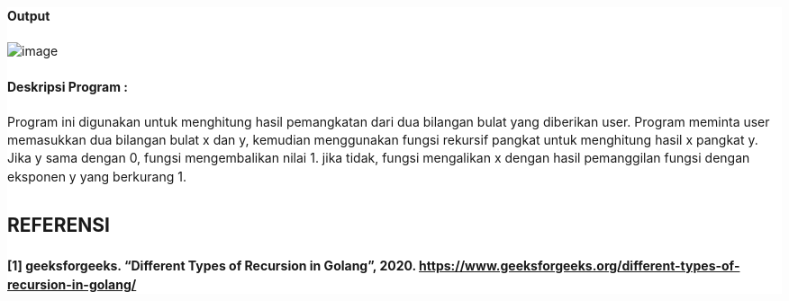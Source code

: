 #### Output
![image](https://github.com/user-attachments/assets/fda49526-43ac-4312-90a5-5af11a2c3322)

#### Deskripsi Program :
Program ini digunakan untuk menghitung hasil pemangkatan dari dua bilangan bulat yang diberikan user. Program meminta user memasukkan dua bilangan bulat x dan y, kemudian menggunakan fungsi rekursif pangkat untuk menghitung hasil x pangkat y. Jika y sama dengan 0, fungsi mengembalikan nilai 1. jika tidak, fungsi mengalikan x dengan hasil pemanggilan fungsi dengan eksponen y yang berkurang 1.


## <strong> REFERENSI </strong>

#### [1] geeksforgeeks. “Different Types of Recursion in Golang”, 2020. https://www.geeksforgeeks.org/different-types-of-recursion-in-golang/
